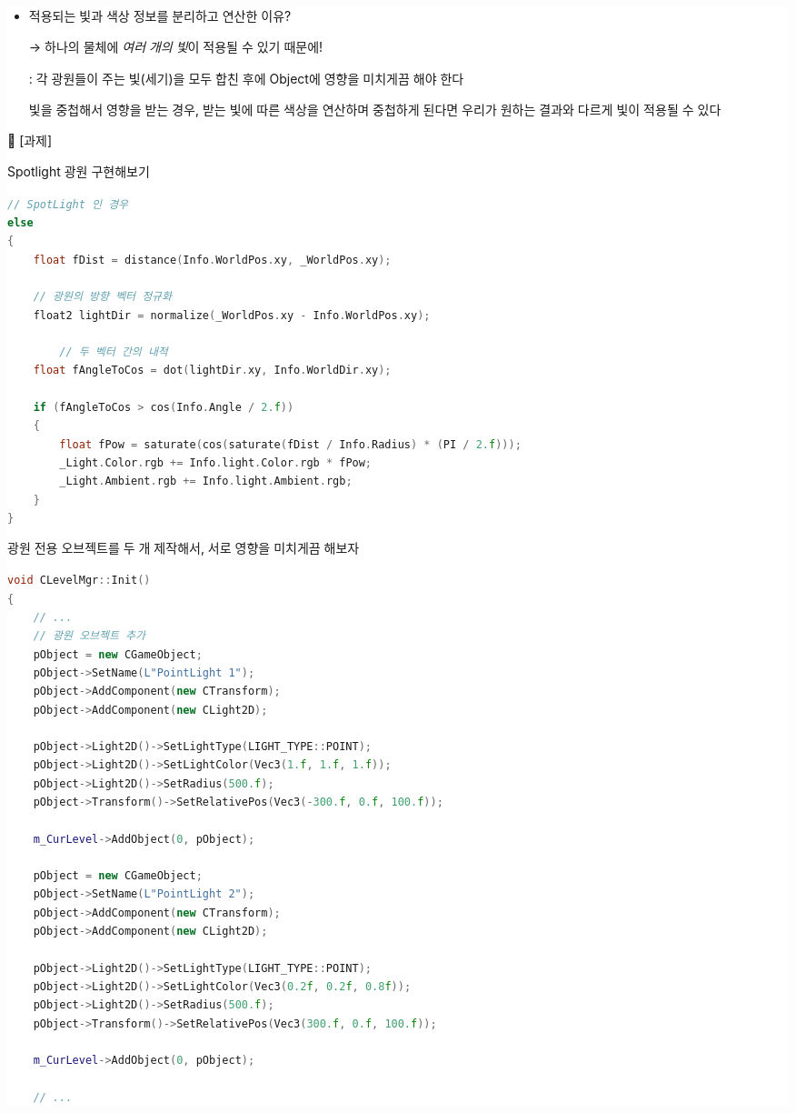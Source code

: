 - 적용되는 빛과 색상 정보를 분리하고 연산한 이유?
    
    → 하나의 물체에 *여러 개의 빛*이 적용될 수 있기 때문에!
    
    : 각 광원들이 주는 빛(세기)을 모두 합친 후에 Object에 영향을 미치게끔 해야 한다
    
    빛을 중첩해서 영향을 받는 경우, 받는 빛에 따른 색상을 연산하며 중첩하게 된다면 우리가 원하는 결과와 다르게 빛이 적용될 수 있다
    

<aside>
📝 [과제]

Spotlight 광원 구현해보기

```cpp
// SpotLight 인 경우
else
{
    float fDist = distance(Info.WorldPos.xy, _WorldPos.xy);
    
    // 광원의 방향 벡터 정규화
    float2 lightDir = normalize(_WorldPos.xy - Info.WorldPos.xy);        
		
		// 두 벡터 간의 내적
    float fAngleToCos = dot(lightDir.xy, Info.WorldDir.xy);              

    if (fAngleToCos > cos(Info.Angle / 2.f))
    {
        float fPow = saturate(cos(saturate(fDist / Info.Radius) * (PI / 2.f)));
        _Light.Color.rgb += Info.light.Color.rgb * fPow;
        _Light.Ambient.rgb += Info.light.Ambient.rgb;
    }
}    
```

</aside>

광원 전용 오브젝트를 두 개 제작해서, 서로 영향을 미치게끔 해보자

```cpp
void CLevelMgr::Init()
{
	// ...
	// 광원 오브젝트 추가
	pObject = new CGameObject;
	pObject->SetName(L"PointLight 1");
	pObject->AddComponent(new CTransform);	
	pObject->AddComponent(new CLight2D);

	pObject->Light2D()->SetLightType(LIGHT_TYPE::POINT);
	pObject->Light2D()->SetLightColor(Vec3(1.f, 1.f, 1.f));
	pObject->Light2D()->SetRadius(500.f);
	pObject->Transform()->SetRelativePos(Vec3(-300.f, 0.f, 100.f));
	
	m_CurLevel->AddObject(0, pObject);

	pObject = new CGameObject;
	pObject->SetName(L"PointLight 2");
	pObject->AddComponent(new CTransform);
	pObject->AddComponent(new CLight2D);

	pObject->Light2D()->SetLightType(LIGHT_TYPE::POINT);
	pObject->Light2D()->SetLightColor(Vec3(0.2f, 0.2f, 0.8f));
	pObject->Light2D()->SetRadius(500.f);
	pObject->Transform()->SetRelativePos(Vec3(300.f, 0.f, 100.f));

	m_CurLevel->AddObject(0, pObject);
	
	// ...
```